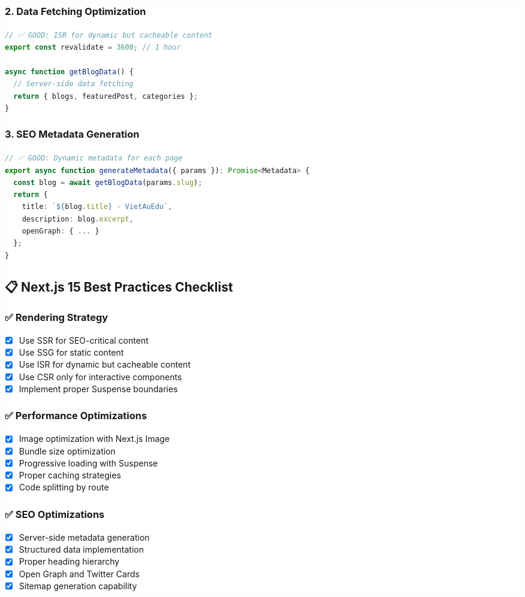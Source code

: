 ### **2. Data Fetching Optimization**

```typescript
// ✅ GOOD: ISR for dynamic but cacheable content
export const revalidate = 3600; // 1 hour

async function getBlogData() {
  // Server-side data fetching
  return { blogs, featuredPost, categories };
}
```

### **3. SEO Metadata Generation**

```typescript
// ✅ GOOD: Dynamic metadata for each page
export async function generateMetadata({ params }): Promise<Metadata> {
  const blog = await getBlogData(params.slug);
  return {
    title: `${blog.title} - VietAuEdu`,
    description: blog.excerpt,
    openGraph: { ... }
  };
}
```

## 📋 **Next.js 15 Best Practices Checklist**

### ✅ **Rendering Strategy**

- [x] Use SSR for SEO-critical content
- [x] Use SSG for static content
- [x] Use ISR for dynamic but cacheable content
- [x] Use CSR only for interactive components
- [x] Implement proper Suspense boundaries

### ✅ **Performance Optimizations**

- [x] Image optimization with Next.js Image
- [x] Bundle size optimization
- [x] Progressive loading with Suspense
- [x] Proper caching strategies
- [x] Code splitting by route

### ✅ **SEO Optimizations**

- [x] Server-side metadata generation
- [x] Structured data implementation
- [x] Proper heading hierarchy
- [x] Open Graph and Twitter Cards
- [x] Sitemap generation capability
